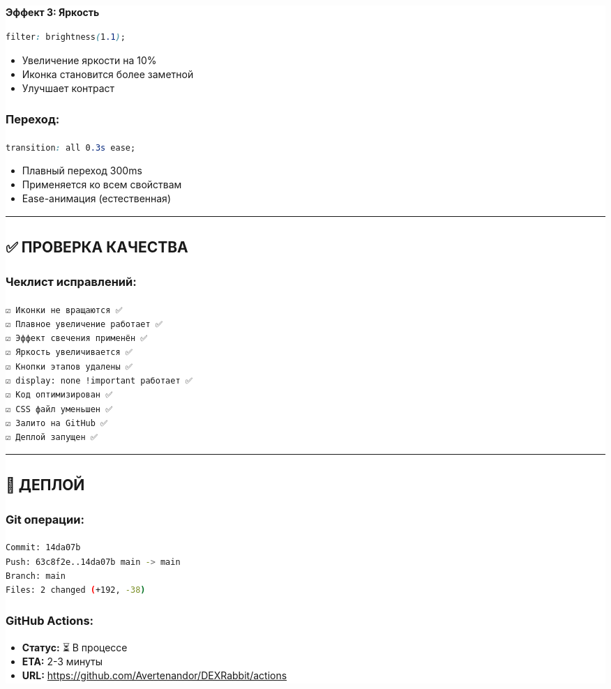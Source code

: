 **Эффект 3: Яркость**
```css
filter: brightness(1.1);
```
- Увеличение яркости на 10%
- Иконка становится более заметной
- Улучшает контраст

### **Переход:**
```css
transition: all 0.3s ease;
```
- Плавный переход 300ms
- Применяется ко всем свойствам
- Ease-анимация (естественная)

---

## ✅ **ПРОВЕРКА КАЧЕСТВА**

### **Чеклист исправлений:**
```
☑ Иконки не вращаются ✅
☑ Плавное увеличение работает ✅
☑ Эффект свечения применён ✅
☑ Яркость увеличивается ✅
☑ Кнопки этапов удалены ✅
☑ display: none !important работает ✅
☑ Код оптимизирован ✅
☑ CSS файл уменьшен ✅
☑ Залито на GitHub ✅
☑ Деплой запущен ✅
```

---

## 🚀 **ДЕПЛОЙ**

### **Git операции:**
```bash
Commit: 14da07b
Push: 63c8f2e..14da07b main -> main
Branch: main
Files: 2 changed (+192, -38)
```

### **GitHub Actions:**
- **Статус:** ⏳ В процессе
- **ETA:** 2-3 минуты
- **URL:** https://github.com/Avertenandor/DEXRabbit/actions
